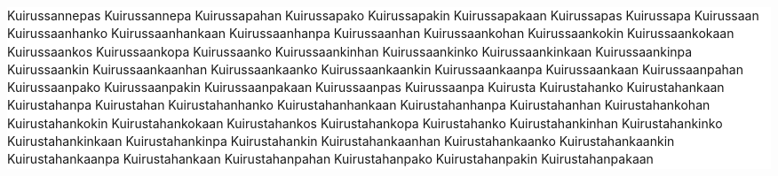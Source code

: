 Kuirussannepas
Kuirussannepa
Kuirussapahan
Kuirussapako
Kuirussapakin
Kuirussapakaan
Kuirussapas
Kuirussapa
Kuirussaan
Kuirussaanhanko
Kuirussaanhankaan
Kuirussaanhanpa
Kuirussaanhan
Kuirussaankohan
Kuirussaankokin
Kuirussaankokaan
Kuirussaankos
Kuirussaankopa
Kuirussaanko
Kuirussaankinhan
Kuirussaankinko
Kuirussaankinkaan
Kuirussaankinpa
Kuirussaankin
Kuirussaankaanhan
Kuirussaankaanko
Kuirussaankaankin
Kuirussaankaanpa
Kuirussaankaan
Kuirussaanpahan
Kuirussaanpako
Kuirussaanpakin
Kuirussaanpakaan
Kuirussaanpas
Kuirussaanpa
Kuirusta
Kuirustahanko
Kuirustahankaan
Kuirustahanpa
Kuirustahan
Kuirustahanhanko
Kuirustahanhankaan
Kuirustahanhanpa
Kuirustahanhan
Kuirustahankohan
Kuirustahankokin
Kuirustahankokaan
Kuirustahankos
Kuirustahankopa
Kuirustahanko
Kuirustahankinhan
Kuirustahankinko
Kuirustahankinkaan
Kuirustahankinpa
Kuirustahankin
Kuirustahankaanhan
Kuirustahankaanko
Kuirustahankaankin
Kuirustahankaanpa
Kuirustahankaan
Kuirustahanpahan
Kuirustahanpako
Kuirustahanpakin
Kuirustahanpakaan